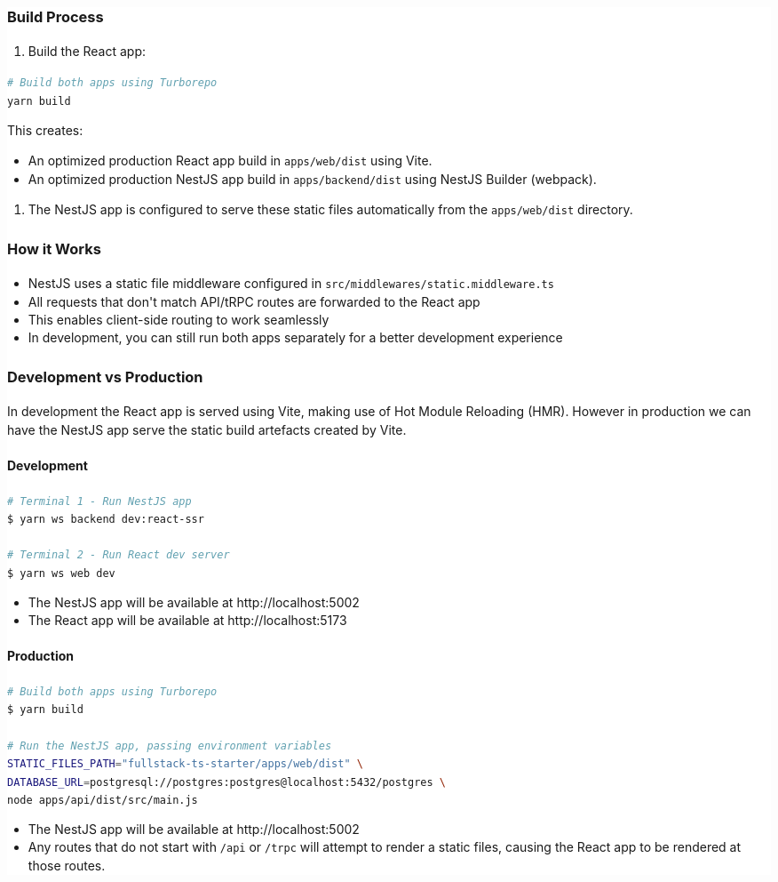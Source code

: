 ### Build Process

1. Build the React app:

```bash
# Build both apps using Turborepo
yarn build
```

This creates:

- An optimized production React app build in `apps/web/dist` using Vite.
- An optimized production NestJS app build in `apps/backend/dist` using NestJS Builder (webpack).

1. The NestJS app is configured to serve these static files automatically from the `apps/web/dist` directory.

### How it Works

- NestJS uses a static file middleware configured in `src/middlewares/static.middleware.ts`
- All requests that don't match API/tRPC routes are forwarded to the React app
- This enables client-side routing to work seamlessly
- In development, you can still run both apps separately for a better development experience

### Development vs Production

In development the React app is served using Vite, making use of Hot Module Reloading (HMR).
However in production we can have the NestJS app serve the static build artefacts created by Vite.

#### Development

```bash
# Terminal 1 - Run NestJS app
$ yarn ws backend dev:react-ssr

# Terminal 2 - Run React dev server
$ yarn ws web dev
```

- The NestJS app will be available at http://localhost:5002
- The React app will be available at http://localhost:5173

#### Production

```bash
# Build both apps using Turborepo
$ yarn build

# Run the NestJS app, passing environment variables
STATIC_FILES_PATH="fullstack-ts-starter/apps/web/dist" \
DATABASE_URL=postgresql://postgres:postgres@localhost:5432/postgres \
node apps/api/dist/src/main.js
```

- The NestJS app will be available at http://localhost:5002
- Any routes that do not start with `/api` or `/trpc` will attempt to render a static files,
  causing the React app to be rendered at those routes.
